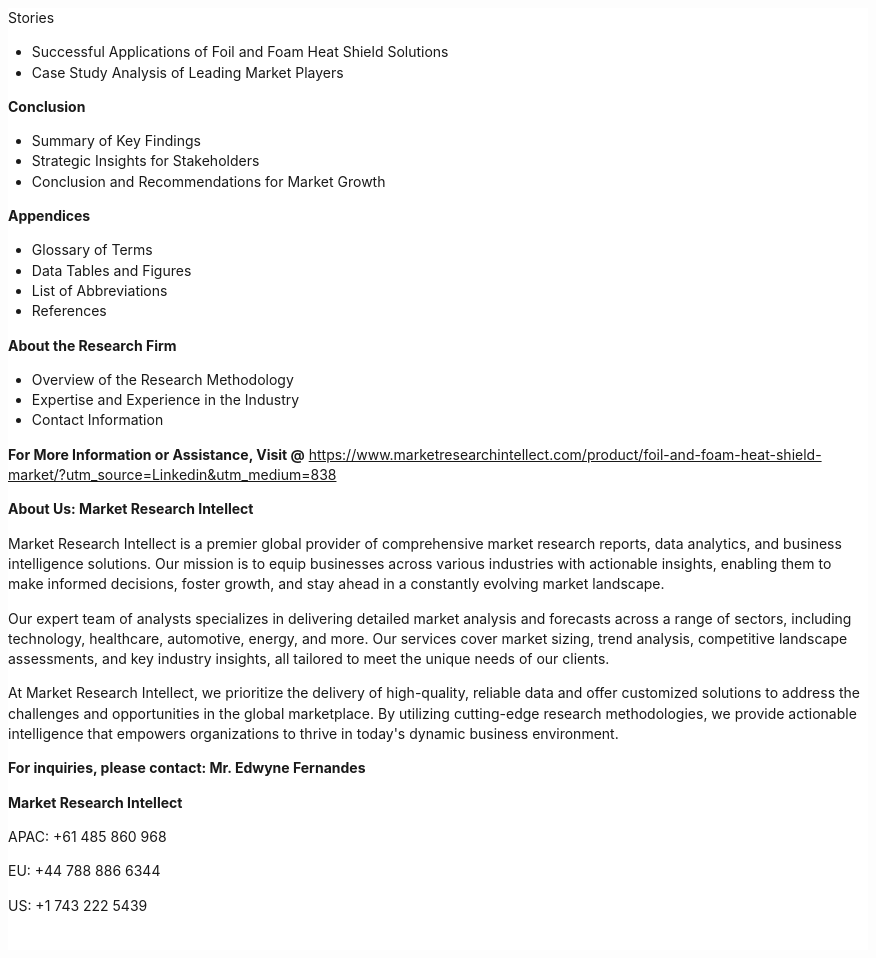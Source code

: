 Stories</strong></p><ul><li>Successful Applications of Foil and Foam Heat Shield Solutions</li><li>Case Study Analysis of Leading Market Players</li></ul><p><strong>Conclusion</strong></p><ul><li>Summary of Key Findings</li><li>Strategic Insights for Stakeholders</li><li>Conclusion and Recommendations for Market Growth</li></ul><p><strong>Appendices</strong></p><ul><li>Glossary of Terms</li><li>Data Tables and Figures</li><li>List of Abbreviations</li><li>References</li></ul><p><strong>About the Research Firm</strong></p><ul><li>Overview of the Research Methodology</li><li>Expertise and Experience in the Industry</li><li>Contact Information</li></ul></div><div class="article-main__content" data-test-id="publishing-text-block"><p><span class="font-[700]"><strong>For More Information or Assistance, Visit @</strong>&nbsp;<a href="https://www.marketresearchintellect.com/product/foil-and-foam-heat-shield-market/?utm_source=Linkedin&utm_medium=838">https://www.marketresearchintellect.com/product/foil-and-foam-heat-shield-market/?utm_source=Linkedin&utm_medium=838</a></span></p><p><strong>About Us: Market Research Intellect</strong></p><p>Market Research Intellect is a premier global provider of comprehensive market research reports, data analytics, and business intelligence solutions. Our mission is to equip businesses across various industries with actionable insights, enabling them to make informed decisions, foster growth, and stay ahead in a constantly evolving market landscape.</p><p>Our expert team of analysts specializes in delivering detailed market analysis and forecasts across a range of sectors, including technology, healthcare, automotive, energy, and more. Our services cover market sizing, trend analysis, competitive landscape assessments, and key industry insights, all tailored to meet the unique needs of our clients.</p><p>At Market Research Intellect, we prioritize the delivery of high-quality, reliable data and offer customized solutions to address the challenges and opportunities in the global marketplace. By utilizing cutting-edge research methodologies, we provide actionable intelligence that empowers organizations to thrive in today's dynamic business environment.</p><p><strong>For inquiries, please contact: Mr. Edwyne Fernandes</strong></p><p><strong>Market Research Intellect</strong></p><p>APAC: +61 485 860 968</p><p>EU: +44 788 886 6344</p><p>US: +1 743 222 5439</p></div><div class="article-main__content" data-test-id="publishing-text-block">&nbsp;</div>
